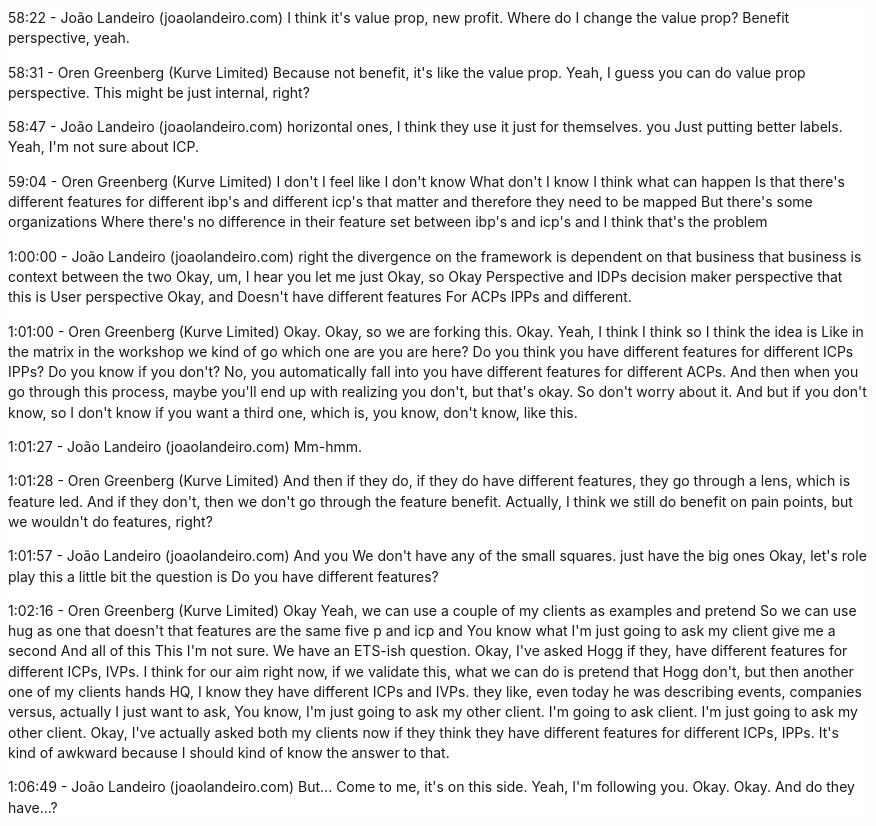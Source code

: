 58:22 - João Landeiro (joaolandeiro.com)
  I think it's value prop, new profit. Where do I change the value prop? Benefit perspective, yeah.

58:31 - Oren Greenberg (Kurve Limited)
  Because not benefit, it's like the value prop. Yeah, I guess you can do value prop perspective. This might be just internal, right?

58:47 - João Landeiro (joaolandeiro.com)
  horizontal ones, I think they use it just for themselves. you Just putting better labels. Yeah, I'm not sure about ICP.

59:04 - Oren Greenberg (Kurve Limited)
  I don't I feel like I don't know What don't I know I think what can happen Is that there's different features for different ibp's and different icp's that matter and therefore they need to be mapped But there's some organizations Where there's no difference in their feature set between ibp's and icp's and I think that's the problem

1:00:00 - João Landeiro (joaolandeiro.com)
  right the divergence on the framework is dependent on that business that business is context between the two Okay, um, I hear you let me just Okay, so Okay Perspective and IDPs decision maker perspective that this is User perspective Okay, and Doesn't have different features For ACPs IPPs and different.

1:01:00 - Oren Greenberg (Kurve Limited)
  Okay. Okay, so we are forking this. Okay. Yeah, I think I think so I think the idea is Like in the matrix in the workshop we kind of go which one are you are here?  Do you think you have different features for different ICPs IPPs? Do you know if you don't? No, you automatically fall into you have different features for different ACPs.  And then when you go through this process, maybe you'll end up with realizing you don't, but that's okay. So don't worry about it.  And but if you don't know, so I don't know if you want a third one, which is, you know, don't know, like this.

1:01:27 - João Landeiro (joaolandeiro.com)
  Mm-hmm.

1:01:28 - Oren Greenberg (Kurve Limited)
  And then if they do, if they do have different features, they go through a lens, which is feature led.  And if they don't, then we don't go through the feature benefit. Actually, I think we still do benefit on pain points, but we wouldn't do features, right?

1:01:57 - João Landeiro (joaolandeiro.com)
  And you We don't have any of the small squares. just have the big ones Okay, let's role play this a little bit the question is Do you have different features?

1:02:16 - Oren Greenberg (Kurve Limited)
  Okay Yeah, we can use a couple of my clients as examples and pretend So we can use hug as one that doesn't that features are the same five p and icp and You know what I'm just going to ask my client give me a second And all of this This  I'm not sure. We have an ETS-ish question. Okay, I've asked Hogg if they, have different features for different ICPs, IVPs.  I think for our aim right now, if we validate this, what we can do is pretend that Hogg don't, but then another one of my clients hands HQ, I know they have different ICPs and IVPs.  they like, even today he was describing events, companies versus, actually I just want to ask, You know, I'm just going to ask my other client.  I'm going to ask client. I'm just going to ask my other client. Okay, I've actually asked both my clients now if they think they have different features for different ICPs, IPPs.  It's kind of awkward because I should kind of know the answer to that.

1:06:49 - João Landeiro (joaolandeiro.com)
  But... Come to me, it's on this side. Yeah, I'm following you. Okay. Okay. And do they have...?
